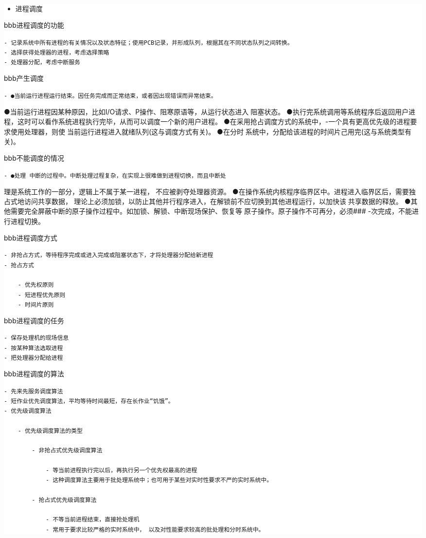 - 进程调度

bbb进程调度的功能

    - 记录系统中所有进程的有关情况以及状态特征；使用PCB记录，并形成队列，根据其在不同状态队列之间转换。
    - 选择获得处理器的进程，考虑选择策略
    - 处理器分配，考虑中断服务

bbb产生调度

    - ●当前运行进程运行结束。因任务完成而正常结束，或者因出现错误而异常结束。
●当前运行进程因某种原因，比如I/O请求、P操作、阻寒原语等，从运行状态进入
阻塞状态。
●执行完系统调用等系统程序后返回用户进程，这时可以看作系统进程执行完毕，从而可以调度一个新的用户进程。
●在采用抢占调度方式的系统中，-一个具有更高优先级的进程要求使用处理器，则使
当前运行进程进入就绪队列(这与调度方式有关)。
●在分时 系统中，分配给该进程的时间片己用完(这与系统类型有关)。

bbb不能调度的情况

    - ●处理 中断的过程中。中断处理过程复杂，在实现上很难做到进程切换，而且中断处
理是系统工作的一部分，逻辑上不属于某一进程， 不应被剥夺处理器资源。
●在操作系统内核程序临界区中。进程进入临界区后，需要独占式地访问共享数据，
理论上必须加锁，以防止其他并行程序进入，在解锁前不应切换到其他进程运行，以加快该
共享数据的释放。
●其他需要完全屏蔽中断的原子操作过程中。如加锁、解锁、中断现场保护、恢复等
原子操作。原子操作不可再分，必须### -次完成，不能进行进程切换。

bbb进程调度方式

    - 非抢占方式，等待程序完成或进入完成或阻塞状态下，才将处理器分配给新进程
    - 抢占方式

	    - 优先权原则
	    - 短进程优先原则
	    - 时间片原则

bbb进程调度的任务

    - 保存处理机的现场信息
    - 按某种算法选取进程
    - 把处理器分配给进程

bbb进程调度的算法

    - 先来先服务调度算法
    - 短作业优先调度算法，平均等待时间最短，存在长作业“饥饿”。
    - 优先级调度算法

	    - 优先级调度算法的类型

		    - 非抢占式优先级调度算法

			    - 等当前进程执行完以后，再执行另一个优先权最高的进程
			    - 这种调度算法主要用于批处理系统中；也可用于某些对实时性要求不严的实时系统中。 

		    - 抢占式优先级调度算法

			    - 不等当前进程结束，直接抢处理机
			    - 常用于要求比较严格的实时系统中， 以及对性能要求较高的批处理和分时系统中。

